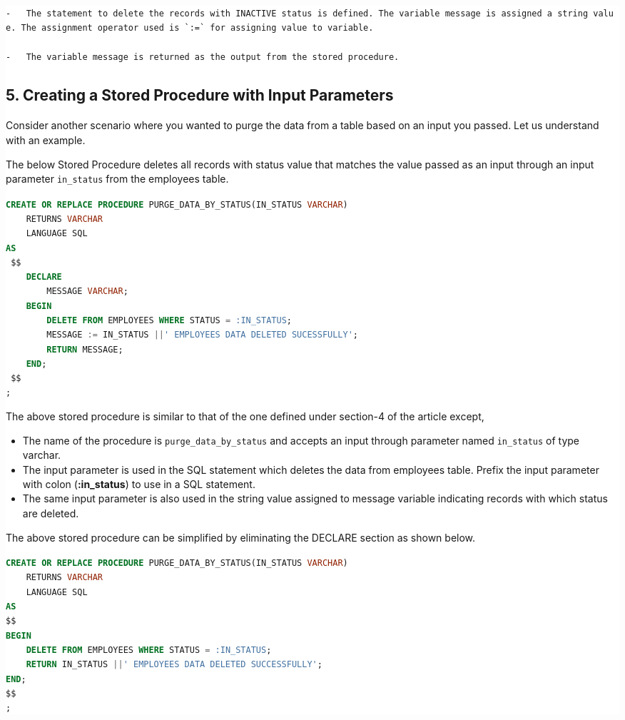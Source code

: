     -   The statement to delete the records with INACTIVE status is defined. The variable message is assigned a string value. The assignment operator used is `:=` for assigning value to variable.

    -   The variable message is returned as the output from the stored procedure.

## 5. Creating a Stored Procedure with Input Parameters

Consider another scenario where you wanted to purge the data from a table based on an input you passed. Let us understand with an example.

The below Stored Procedure deletes all records with status value that matches the value passed as an input through an input parameter `in_status` from the employees table.

```sql
CREATE OR REPLACE PROCEDURE PURGE_DATA_BY_STATUS(IN_STATUS VARCHAR)
    RETURNS VARCHAR
    LANGUAGE SQL
AS
 $$
    DECLARE
        MESSAGE VARCHAR;
    BEGIN
        DELETE FROM EMPLOYEES WHERE STATUS = :IN_STATUS;
        MESSAGE := IN_STATUS ||' EMPLOYEES DATA DELETED SUCESSFULLY';
        RETURN MESSAGE;
    END;
 $$
;
```

The above stored procedure is similar to that of the one defined under section-4 of the article except,

 - The name of the procedure is `purge_data_by_status` and accepts an input through parameter named `in_status` of type varchar.
 - The input parameter is used in the SQL statement which deletes the data from employees table. Prefix the input parameter with colon (**:in_status**) to use in a SQL statement.
 - The same input parameter is also used in the string value assigned to message variable indicating records with which status are deleted.

The above stored procedure can be simplified by eliminating the DECLARE section as shown below.

```sql
CREATE OR REPLACE PROCEDURE PURGE_DATA_BY_STATUS(IN_STATUS VARCHAR)
	RETURNS VARCHAR
    LANGUAGE SQL
AS
$$
BEGIN
	DELETE FROM EMPLOYEES WHERE STATUS = :IN_STATUS;
	RETURN IN_STATUS ||' EMPLOYEES DATA DELETED SUCCESSFULLY';
END;
$$
;
```
